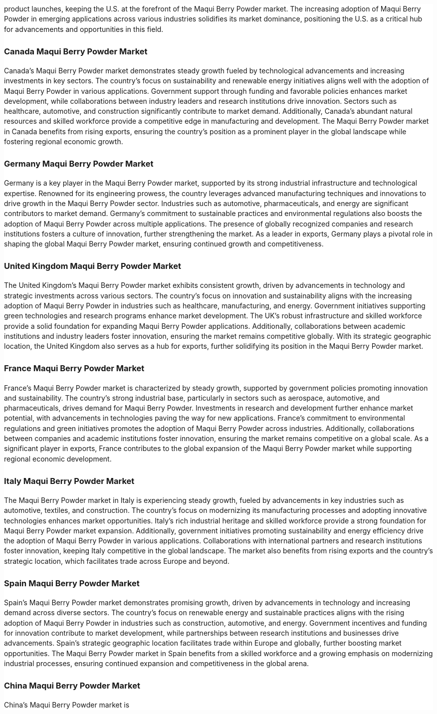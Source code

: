 product launches, keeping the U.S. at the forefront of the Maqui Berry Powder market. The increasing adoption of Maqui Berry Powder in emerging applications across various industries solidifies its market dominance, positioning the U.S. as a critical hub for advancements and opportunities in this field.</p><h3>Canada Maqui Berry Powder Market</h3><p>Canada&rsquo;s Maqui Berry Powder market demonstrates steady growth fueled by technological advancements and increasing investments in key sectors. The country&rsquo;s focus on sustainability and renewable energy initiatives aligns well with the adoption of Maqui Berry Powder in various applications. Government support through funding and favorable policies enhances market development, while collaborations between industry leaders and research institutions drive innovation. Sectors such as healthcare, automotive, and construction significantly contribute to market demand. Additionally, Canada&rsquo;s abundant natural resources and skilled workforce provide a competitive edge in manufacturing and development. The Maqui Berry Powder market in Canada benefits from rising exports, ensuring the country&rsquo;s position as a prominent player in the global landscape while fostering regional economic growth.</p><h3>Germany Maqui Berry Powder Market</h3><p>Germany is a key player in the Maqui Berry Powder market, supported by its strong industrial infrastructure and technological expertise. Renowned for its engineering prowess, the country leverages advanced manufacturing techniques and innovations to drive growth in the Maqui Berry Powder sector. Industries such as automotive, pharmaceuticals, and energy are significant contributors to market demand. Germany&rsquo;s commitment to sustainable practices and environmental regulations also boosts the adoption of Maqui Berry Powder across multiple applications. The presence of globally recognized companies and research institutions fosters a culture of innovation, further strengthening the market. As a leader in exports, Germany plays a pivotal role in shaping the global Maqui Berry Powder market, ensuring continued growth and competitiveness.</p><h3>United Kingdom Maqui Berry Powder Market</h3><p>The United Kingdom&rsquo;s Maqui Berry Powder market exhibits consistent growth, driven by advancements in technology and strategic investments across various sectors. The country&rsquo;s focus on innovation and sustainability aligns with the increasing adoption of Maqui Berry Powder in industries such as healthcare, manufacturing, and energy. Government initiatives supporting green technologies and research programs enhance market development. The UK&rsquo;s robust infrastructure and skilled workforce provide a solid foundation for expanding Maqui Berry Powder applications. Additionally, collaborations between academic institutions and industry leaders foster innovation, ensuring the market remains competitive globally. With its strategic geographic location, the United Kingdom also serves as a hub for exports, further solidifying its position in the Maqui Berry Powder market.</p><h3>France Maqui Berry Powder Market</h3><p>France&rsquo;s Maqui Berry Powder market is characterized by steady growth, supported by government policies promoting innovation and sustainability. The country&rsquo;s strong industrial base, particularly in sectors such as aerospace, automotive, and pharmaceuticals, drives demand for Maqui Berry Powder. Investments in research and development further enhance market potential, with advancements in technologies paving the way for new applications. France&rsquo;s commitment to environmental regulations and green initiatives promotes the adoption of Maqui Berry Powder across industries. Additionally, collaborations between companies and academic institutions foster innovation, ensuring the market remains competitive on a global scale. As a significant player in exports, France contributes to the global expansion of the Maqui Berry Powder market while supporting regional economic development.</p><h3>Italy Maqui Berry Powder Market</h3><p>The Maqui Berry Powder market in Italy is experiencing steady growth, fueled by advancements in key industries such as automotive, textiles, and construction. The country&rsquo;s focus on modernizing its manufacturing processes and adopting innovative technologies enhances market opportunities. Italy&rsquo;s rich industrial heritage and skilled workforce provide a strong foundation for Maqui Berry Powder market expansion. Additionally, government initiatives promoting sustainability and energy efficiency drive the adoption of Maqui Berry Powder in various applications. Collaborations with international partners and research institutions foster innovation, keeping Italy competitive in the global landscape. The market also benefits from rising exports and the country&rsquo;s strategic location, which facilitates trade across Europe and beyond.</p><h3>Spain Maqui Berry Powder Market</h3><p>Spain&rsquo;s Maqui Berry Powder market demonstrates promising growth, driven by advancements in technology and increasing demand across diverse sectors. The country&rsquo;s focus on renewable energy and sustainable practices aligns with the rising adoption of Maqui Berry Powder in industries such as construction, automotive, and energy. Government incentives and funding for innovation contribute to market development, while partnerships between research institutions and businesses drive advancements. Spain&rsquo;s strategic geographic location facilitates trade within Europe and globally, further boosting market opportunities. The Maqui Berry Powder market in Spain benefits from a skilled workforce and a growing emphasis on modernizing industrial processes, ensuring continued expansion and competitiveness in the global arena.</p><h3>China Maqui Berry Powder Market</h3><p>China&rsquo;s Maqui Berry Powder market is